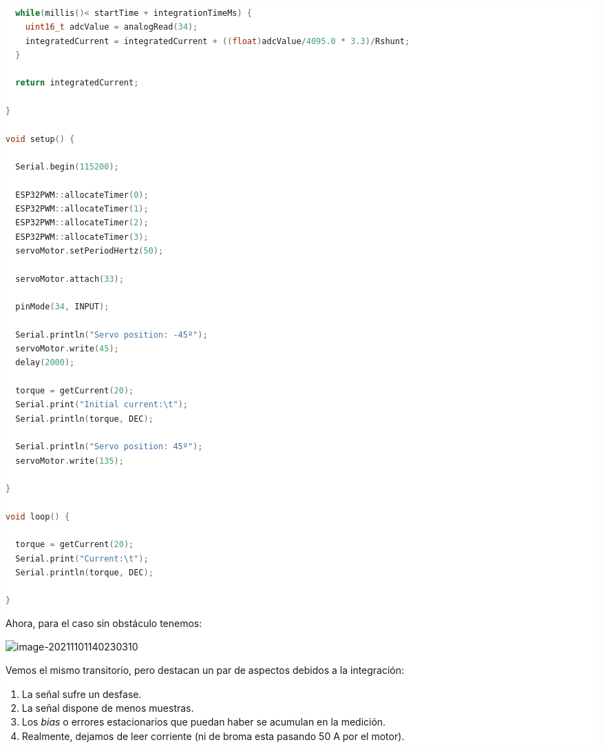 ```c++
  while(millis()< startTime + integrationTimeMs) {
    uint16_t adcValue = analogRead(34);
    integratedCurrent = integratedCurrent + ((float)adcValue/4095.0 * 3.3)/Rshunt;
  }
  
  return integratedCurrent;
  
}

void setup() {
  
  Serial.begin(115200);
  
  ESP32PWM::allocateTimer(0);
  ESP32PWM::allocateTimer(1);
  ESP32PWM::allocateTimer(2);
  ESP32PWM::allocateTimer(3);
  servoMotor.setPeriodHertz(50);
  
  servoMotor.attach(33);

  pinMode(34, INPUT);

  Serial.println("Servo position: -45º");
  servoMotor.write(45);
  delay(2000);

  torque = getCurrent(20);
  Serial.print("Initial current:\t");
  Serial.println(torque, DEC);

  Serial.println("Servo position: 45º");
  servoMotor.write(135);

}

void loop() {

  torque = getCurrent(20);
  Serial.print("Current:\t");
  Serial.println(torque, DEC);
  
}
```

Ahora, para el caso sin obstáculo tenemos:

![image-20211101140230310](/Users/albert/Desktop/esp32-imu-super-new/firmware-esp32-imu/assets/imgs/torque-trans-no-obstacle-integrated.png)

Vemos el mismo transitorio, pero destacan un par de aspectos debidos a la integración:

1. La señal sufre un desfase.
2. La señal dispone de menos muestras.
3. Los *bias* o errores estacionarios que puedan haber se acumulan en la medición.
4. Realmente, dejamos de leer corriente (ni de broma esta pasando 50 A por el motor).
